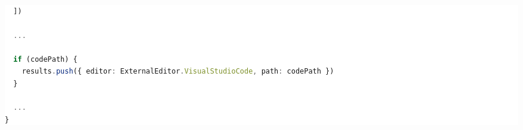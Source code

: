 ```ts
  ])

  ...

  if (codePath) {
    results.push({ editor: ExternalEditor.VisualStudioCode, path: codePath })
  }

  ...
}
```
